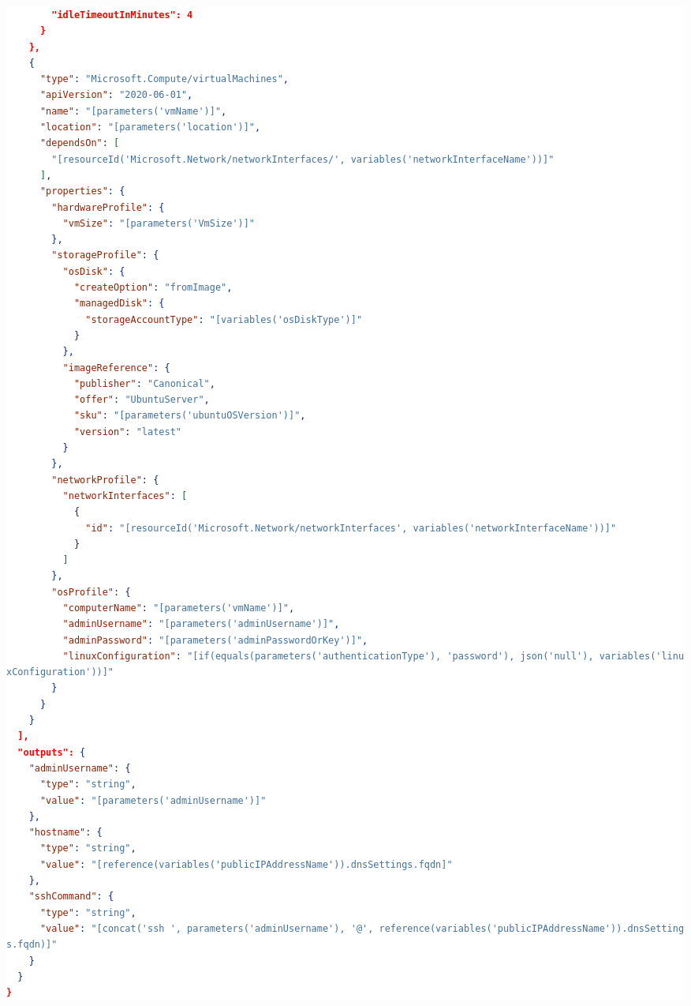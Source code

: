 ```JSON
        "idleTimeoutInMinutes": 4
      }
    },
    {
      "type": "Microsoft.Compute/virtualMachines",
      "apiVersion": "2020-06-01",
      "name": "[parameters('vmName')]",
      "location": "[parameters('location')]",
      "dependsOn": [
        "[resourceId('Microsoft.Network/networkInterfaces/', variables('networkInterfaceName'))]"
      ],
      "properties": {
        "hardwareProfile": {
          "vmSize": "[parameters('VmSize')]"
        },
        "storageProfile": {
          "osDisk": {
            "createOption": "fromImage",
            "managedDisk": {
              "storageAccountType": "[variables('osDiskType')]"
            }
          },
          "imageReference": {
            "publisher": "Canonical",
            "offer": "UbuntuServer",
            "sku": "[parameters('ubuntuOSVersion')]",
            "version": "latest"
          }
        },
        "networkProfile": {
          "networkInterfaces": [
            {
              "id": "[resourceId('Microsoft.Network/networkInterfaces', variables('networkInterfaceName'))]"
            }
          ]
        },
        "osProfile": {
          "computerName": "[parameters('vmName')]",
          "adminUsername": "[parameters('adminUsername')]",
          "adminPassword": "[parameters('adminPasswordOrKey')]",
          "linuxConfiguration": "[if(equals(parameters('authenticationType'), 'password'), json('null'), variables('linuxConfiguration'))]"
        }
      }
    }
  ],
  "outputs": {
    "adminUsername": {
      "type": "string",
      "value": "[parameters('adminUsername')]"
    },
    "hostname": {
      "type": "string",
      "value": "[reference(variables('publicIPAddressName')).dnsSettings.fqdn]"
    },
    "sshCommand": {
      "type": "string",
      "value": "[concat('ssh ', parameters('adminUsername'), '@', reference(variables('publicIPAddressName')).dnsSettings.fqdn)]"
    }
  }
}
```